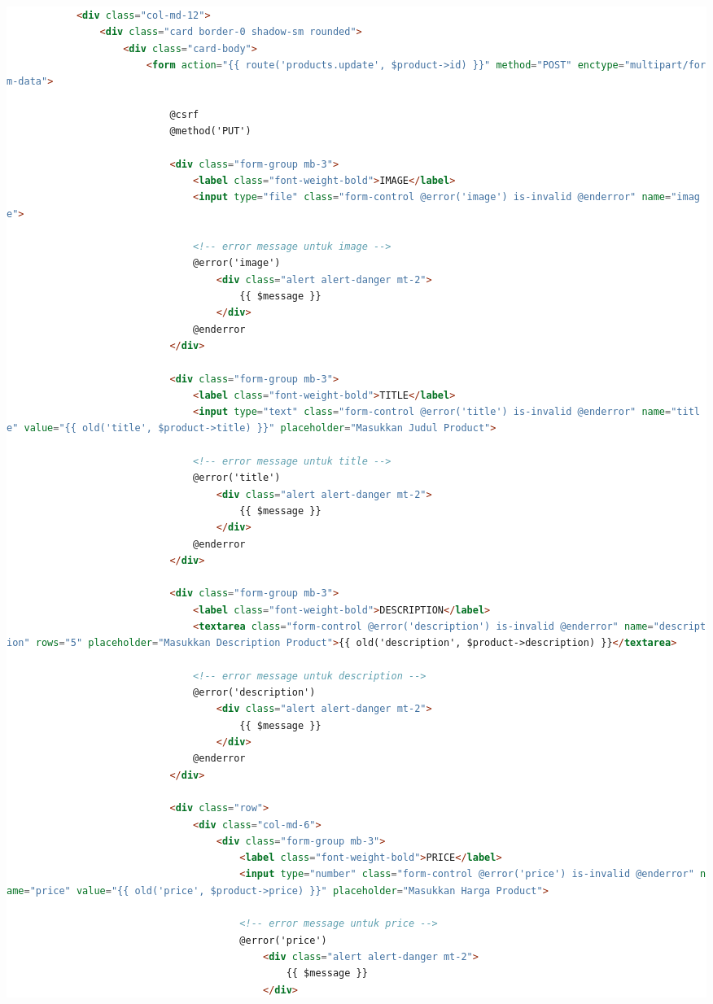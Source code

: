 ```html
            <div class="col-md-12">
                <div class="card border-0 shadow-sm rounded">
                    <div class="card-body">
                        <form action="{{ route('products.update', $product->id) }}" method="POST" enctype="multipart/form-data">
                        
                            @csrf
                            @method('PUT')

                            <div class="form-group mb-3">
                                <label class="font-weight-bold">IMAGE</label>
                                <input type="file" class="form-control @error('image') is-invalid @enderror" name="image">
                            
                                <!-- error message untuk image -->
                                @error('image')
                                    <div class="alert alert-danger mt-2">
                                        {{ $message }}
                                    </div>
                                @enderror
                            </div>

                            <div class="form-group mb-3">
                                <label class="font-weight-bold">TITLE</label>
                                <input type="text" class="form-control @error('title') is-invalid @enderror" name="title" value="{{ old('title', $product->title) }}" placeholder="Masukkan Judul Product">
                            
                                <!-- error message untuk title -->
                                @error('title')
                                    <div class="alert alert-danger mt-2">
                                        {{ $message }}
                                    </div>
                                @enderror
                            </div>

                            <div class="form-group mb-3">
                                <label class="font-weight-bold">DESCRIPTION</label>
                                <textarea class="form-control @error('description') is-invalid @enderror" name="description" rows="5" placeholder="Masukkan Description Product">{{ old('description', $product->description) }}</textarea>
                            
                                <!-- error message untuk description -->
                                @error('description')
                                    <div class="alert alert-danger mt-2">
                                        {{ $message }}
                                    </div>
                                @enderror
                            </div>

                            <div class="row">
                                <div class="col-md-6">
                                    <div class="form-group mb-3">
                                        <label class="font-weight-bold">PRICE</label>
                                        <input type="number" class="form-control @error('price') is-invalid @enderror" name="price" value="{{ old('price', $product->price) }}" placeholder="Masukkan Harga Product">
                                    
                                        <!-- error message untuk price -->
                                        @error('price')
                                            <div class="alert alert-danger mt-2">
                                                {{ $message }}
                                            </div>
```